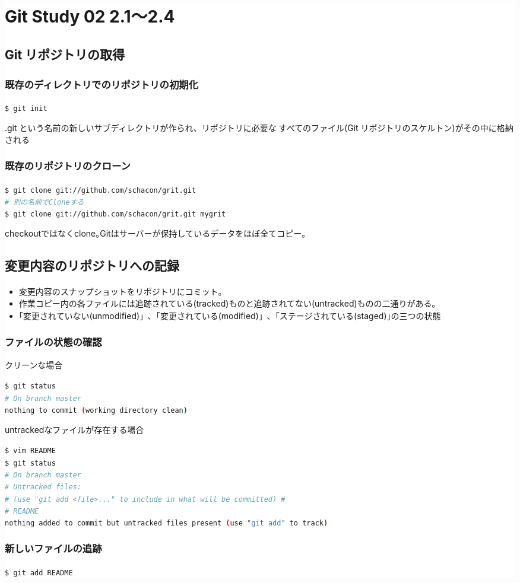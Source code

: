 Git Study 02 2.1～2.4
=========

## Git リポジトリの取得

### 既存のディレクトリでのリポジトリの初期化

```sh
$ git init
```
.git という名前の新しいサブディレクトリが作られ、リポジトリに必要な
すべてのファイル(Git リポジトリのスケルトン)がその中に格納される

### 既存のリポジトリのクローン

```sh
$ git clone git://github.com/schacon/grit.git
# 別の名前でCloneする
$ git clone git://github.com/schacon/grit.git mygrit
```
checkoutではなくclone｡Gitはサーバーが保持しているデータをほぼ全てコピー｡


## 変更内容のリポジトリへの記録

- 変更内容のスナップショットをリポジトリにコミット｡
- 作業コピー内の各ファイルには追跡されている(tracked)ものと追跡されてない(untracked)ものの二通りがある｡
- ｢変更されていない(unmodified)」､「変更されている(modified)」､「ステージされている(staged)｣の三つの状態

### ファイルの状態の確認

クリーンな場合
```sh
$ git status
# On branch master
nothing to commit (working directory clean)
```
untrackedなファイルが存在する場合
```sh
$ vim README
$ git status
# On branch master
# Untracked files:
# (use "git add <file>..." to include in what will be committed) #
# README
nothing added to commit but untracked files present (use "git add" to track)
```

### 新しいファイルの追跡
```sh
$ git add README
```
